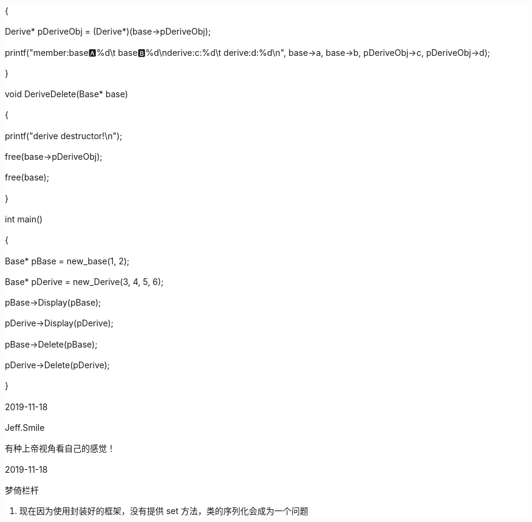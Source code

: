 {


Derive* pDeriveObj = (Derive*)(base->pDeriveObj);


printf("member:base:a:%d\t base:b:%d\nderive:c:%d\t derive:d:%d\n", base->a, base->b, pDeriveObj->c, pDeriveObj->d);


}


void DeriveDelete(Base* base)


{


printf("derive destructor!\n");


free(base->pDeriveObj);


free(base);


}


int main()


{


Base* pBase = new_base(1, 2);


Base* pDerive = new_Derive(3, 4, 5, 6);


pBase->Display(pBase);


pDerive->Display(pDerive);


pBase->Delete(pBase);


pDerive->Delete(pDerive);


}


2019-11-18


Jeff.Smile


有种上帝视角看自己的感觉！

2019-11-18


梦倚栏杆

1. 现在因为使用封装好的框架，没有提供 set 方法，类的序列化会成为一个问题
